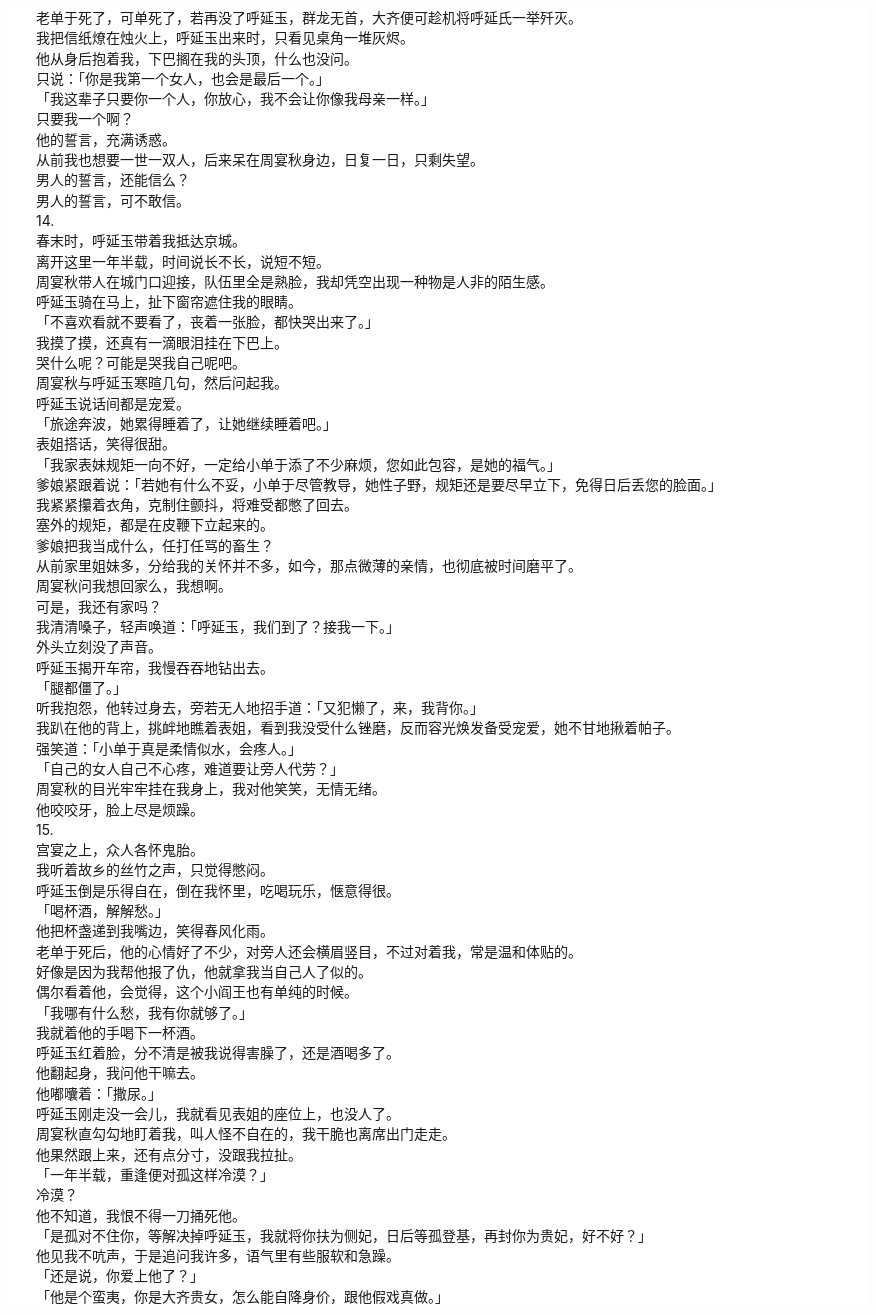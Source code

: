 &emsp;&emsp;老单于死了，可单死了，若再没了呼延玉，群龙无首，大齐便可趁机将呼延氏一举歼灭。  
&emsp;&emsp;我把信纸燎在烛火上，呼延玉出来时，只看见桌角一堆灰烬。  
&emsp;&emsp;他从身后抱着我，下巴搁在我的头顶，什么也没问。  
&emsp;&emsp;只说：「你是我第一个女人，也会是最后一个。」  
&emsp;&emsp;「我这辈子只要你一个人，你放心，我不会让你像我母亲一样。」  
&emsp;&emsp;只要我一个啊？  
&emsp;&emsp;他的誓言，充满诱惑。  
&emsp;&emsp;从前我也想要一世一双人，后来呆在周宴秋身边，日复一日，只剩失望。  
&emsp;&emsp;男人的誓言，还能信么？  
&emsp;&emsp;男人的誓言，可不敢信。  
&emsp;&emsp;14.  
&emsp;&emsp;春末时，呼延玉带着我抵达京城。  
&emsp;&emsp;离开这里一年半载，时间说长不长，说短不短。  
&emsp;&emsp;周宴秋带人在城门口迎接，队伍里全是熟脸，我却凭空出现一种物是人非的陌生感。  
&emsp;&emsp;呼延玉骑在马上，扯下窗帘遮住我的眼睛。  
&emsp;&emsp;「不喜欢看就不要看了，丧着一张脸，都快哭出来了。」  
&emsp;&emsp;我摸了摸，还真有一滴眼泪挂在下巴上。  
&emsp;&emsp;哭什么呢？可能是哭我自己呢吧。  
&emsp;&emsp;周宴秋与呼延玉寒暄几句，然后问起我。  
&emsp;&emsp;呼延玉说话间都是宠爱。  
&emsp;&emsp;「旅途奔波，她累得睡着了，让她继续睡着吧。」  
&emsp;&emsp;表姐搭话，笑得很甜。  
&emsp;&emsp;「我家表妹规矩一向不好，一定给小单于添了不少麻烦，您如此包容，是她的福气。」  
&emsp;&emsp;爹娘紧跟着说：「若她有什么不妥，小单于尽管教导，她性子野，规矩还是要尽早立下，免得日后丢您的脸面。」  
&emsp;&emsp;我紧紧攥着衣角，克制住颤抖，将难受都憋了回去。  
&emsp;&emsp;塞外的规矩，都是在皮鞭下立起来的。  
&emsp;&emsp;爹娘把我当成什么，任打任骂的畜生？  
&emsp;&emsp;从前家里姐妹多，分给我的关怀并不多，如今，那点微薄的亲情，也彻底被时间磨平了。  
&emsp;&emsp;周宴秋问我想回家么，我想啊。  
&emsp;&emsp;可是，我还有家吗？  
&emsp;&emsp;我清清嗓子，轻声唤道：「呼延玉，我们到了？接我一下。」  
&emsp;&emsp;外头立刻没了声音。  
&emsp;&emsp;呼延玉揭开车帘，我慢吞吞地钻出去。  
&emsp;&emsp;「腿都僵了。」  
&emsp;&emsp;听我抱怨，他转过身去，旁若无人地招手道：「又犯懒了，来，我背你。」  
&emsp;&emsp;我趴在他的背上，挑衅地瞧着表姐，看到我没受什么锉磨，反而容光焕发备受宠爱，她不甘地揪着帕子。  
&emsp;&emsp;强笑道：「小单于真是柔情似水，会疼人。」  
&emsp;&emsp;「自己的女人自己不心疼，难道要让旁人代劳？」  
&emsp;&emsp;周宴秋的目光牢牢挂在我身上，我对他笑笑，无情无绪。  
&emsp;&emsp;他咬咬牙，脸上尽是烦躁。  
&emsp;&emsp;15.  
&emsp;&emsp;宫宴之上，众人各怀鬼胎。  
&emsp;&emsp;我听着故乡的丝竹之声，只觉得憋闷。  
&emsp;&emsp;呼延玉倒是乐得自在，倒在我怀里，吃喝玩乐，惬意得很。  
&emsp;&emsp;「喝杯酒，解解愁。」  
&emsp;&emsp;他把杯盏递到我嘴边，笑得春风化雨。  
&emsp;&emsp;老单于死后，他的心情好了不少，对旁人还会横眉竖目，不过对着我，常是温和体贴的。  
&emsp;&emsp;好像是因为我帮他报了仇，他就拿我当自己人了似的。  
&emsp;&emsp;偶尔看着他，会觉得，这个小阎王也有单纯的时候。  
&emsp;&emsp;「我哪有什么愁，我有你就够了。」  
&emsp;&emsp;我就着他的手喝下一杯酒。  
&emsp;&emsp;呼延玉红着脸，分不清是被我说得害臊了，还是酒喝多了。  
&emsp;&emsp;他翻起身，我问他干嘛去。  
&emsp;&emsp;他嘟囔着：「撒尿。」  
&emsp;&emsp;呼延玉刚走没一会儿，我就看见表姐的座位上，也没人了。  
&emsp;&emsp;周宴秋直勾勾地盯着我，叫人怪不自在的，我干脆也离席出门走走。  
&emsp;&emsp;他果然跟上来，还有点分寸，没跟我拉扯。  
&emsp;&emsp;「一年半载，重逢便对孤这样冷漠？」  
&emsp;&emsp;冷漠？  
&emsp;&emsp;他不知道，我恨不得一刀捅死他。  
&emsp;&emsp;「是孤对不住你，等解决掉呼延玉，我就将你扶为侧妃，日后等孤登基，再封你为贵妃，好不好？」  
&emsp;&emsp;他见我不吭声，于是追问我许多，语气里有些服软和急躁。  
&emsp;&emsp;「还是说，你爱上他了？」  
&emsp;&emsp;「他是个蛮夷，你是大齐贵女，怎么能自降身价，跟他假戏真做。」  